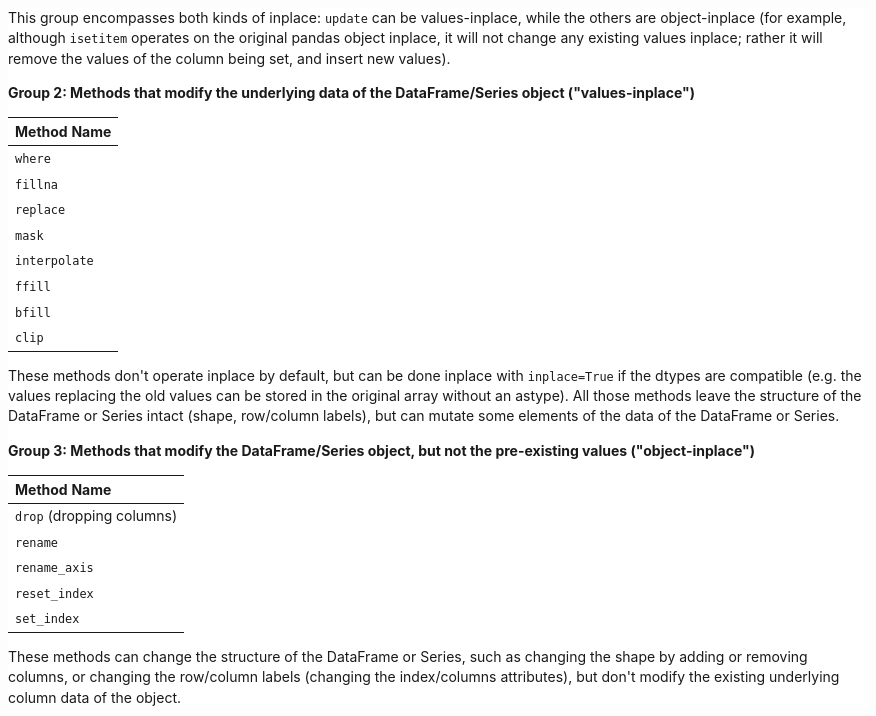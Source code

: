 This group encompasses both kinds of inplace: `update` can be values-inplace, while the others are object-inplace
(for example, although ``isetitem`` operates on the original pandas object inplace,
it will not change any existing values inplace; rather it will remove the values of the column being set, and insert new values).

**Group 2: Methods that modify the underlying data of the DataFrame/Series object ("values-inplace")**

| Method Name     |
|:----------------|
| ``where``       |
| ``fillna``      |
| ``replace``     |
| ``mask``        |
| ``interpolate`` |
| ``ffill``       |
| ``bfill``       |
| ``clip``        |

These methods don't operate inplace by default, but can be done inplace with `inplace=True` if the dtypes are compatible
(e.g. the values replacing the old values can be stored in the original array without an astype). All those methods leave
the structure of the DataFrame or Series intact (shape, row/column labels), but can mutate some elements of the data of
the DataFrame or Series.

**Group 3: Methods that modify the DataFrame/Series object, but not the pre-existing values ("object-inplace")**

| Method Name                 |
|:----------------------------|
| ``drop`` (dropping columns) |
| ``rename``                  |
| ``rename_axis``             |
| ``reset_index``             |
| ``set_index``               |

These methods can change the structure of the DataFrame or Series, such as changing the shape by adding or removing
columns, or changing the row/column labels (changing the index/columns attributes), but don't modify the existing
underlying column data of the object.
